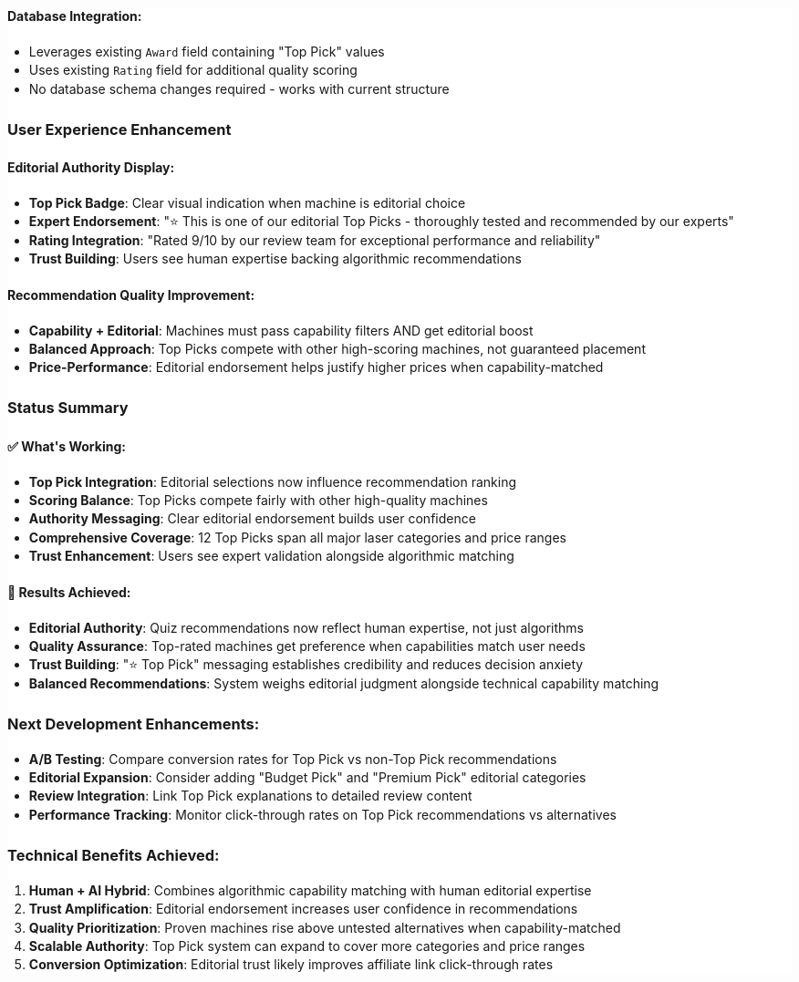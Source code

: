 #### Database Integration:
- Leverages existing `Award` field containing "Top Pick" values
- Uses existing `Rating` field for additional quality scoring
- No database schema changes required - works with current structure

### User Experience Enhancement

#### Editorial Authority Display:
- **Top Pick Badge**: Clear visual indication when machine is editorial choice
- **Expert Endorsement**: "⭐ This is one of our editorial Top Picks - thoroughly tested and recommended by our experts"
- **Rating Integration**: "Rated 9/10 by our review team for exceptional performance and reliability"
- **Trust Building**: Users see human expertise backing algorithmic recommendations

#### Recommendation Quality Improvement:
- **Capability + Editorial**: Machines must pass capability filters AND get editorial boost
- **Balanced Approach**: Top Picks compete with other high-scoring machines, not guaranteed placement
- **Price-Performance**: Editorial endorsement helps justify higher prices when capability-matched

### Status Summary

#### ✅ What's Working:
- **Top Pick Integration**: Editorial selections now influence recommendation ranking
- **Scoring Balance**: Top Picks compete fairly with other high-quality machines
- **Authority Messaging**: Clear editorial endorsement builds user confidence
- **Comprehensive Coverage**: 12 Top Picks span all major laser categories and price ranges
- **Trust Enhancement**: Users see expert validation alongside algorithmic matching

#### 🚀 Results Achieved:
- **Editorial Authority**: Quiz recommendations now reflect human expertise, not just algorithms
- **Quality Assurance**: Top-rated machines get preference when capabilities match user needs
- **Trust Building**: "⭐ Top Pick" messaging establishes credibility and reduces decision anxiety
- **Balanced Recommendations**: System weighs editorial judgment alongside technical capability matching

### Next Development Enhancements:
- **A/B Testing**: Compare conversion rates for Top Pick vs non-Top Pick recommendations
- **Editorial Expansion**: Consider adding "Budget Pick" and "Premium Pick" editorial categories
- **Review Integration**: Link Top Pick explanations to detailed review content
- **Performance Tracking**: Monitor click-through rates on Top Pick recommendations vs alternatives

### Technical Benefits Achieved:
1. **Human + AI Hybrid**: Combines algorithmic capability matching with human editorial expertise
2. **Trust Amplification**: Editorial endorsement increases user confidence in recommendations
3. **Quality Prioritization**: Proven machines rise above untested alternatives when capability-matched
4. **Scalable Authority**: Top Pick system can expand to cover more categories and price ranges
5. **Conversion Optimization**: Editorial trust likely improves affiliate link click-through rates
